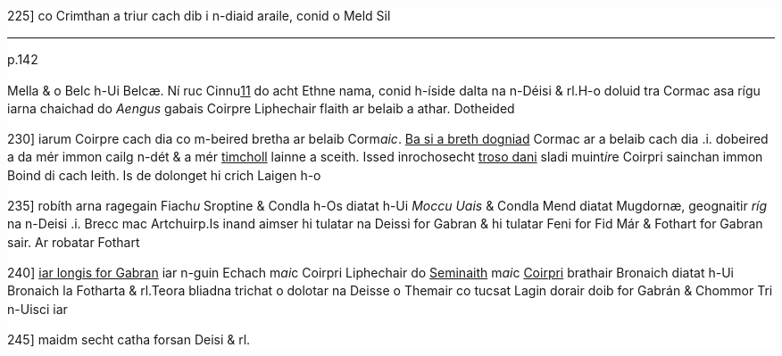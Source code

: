 225] 
 co Crimthan a triur cach dib i n-diaid araile, conid o Meld Sil


---

p.142



Mella & o Belc h-Ui Belcæ. Ní ruc Cinnu[11](javascript:footNote('G302006/note011.html')) do acht Ethne 
nama, conid h-íside dalta na n-Déisi & rl.H-o doluid tra Cormac asa rígu iarna chaichad do *Aengus* gabais Coirpre Liphechair flaith ar belaib a athar. Dotheided 
  
230] 
 iarum Coirpre cach dia co m-beired bretha ar belaib Corm*aic*. 
[Ba si a breth dogniad](G302006/app014.html) Cormac ar a belaib cach dia .i. dobeired a 
da mér immon cailg n-dét & a mér [timcholl](G302006/app015.html) lainne a sceith. 
Issed inrochosecht [troso dani](G302006/app016.html) sladi muint*ir*e Coirpri sainchan 
immon Boind di cach leith. Is de dolonget hi crich Laigen h-o 
  
235] 
 robíth arna ragegain Fiach*u* Sroptine & Condla h-Os diatat 
h-Ui *Moccu Uais* & Condla Mend diatat Mugdornæ, geognaitir 
*ríg* na n-Deisi .i. Brecc mac Artchuirp.Is inand aimser hi tulatar na Deissi for Gabran & hi tulatar 
Feni for Fid Már & Fothart for Gabran sair. Ar robatar Fothart 
  
240] 
 [iar longis for Gabran](G302006/app017.html) iar n-guin Echach m*ai*c Coirpri Liphechair 
do [Seminaith](G302006/app018.html) m*ai*c [Coirpri](G302006/app019.html) brathair Bronaich diatat h-Ui 
Bronaich la Fotharta & rl.Teora bliadna trichat o dolotar na Deisse o Themair co 
tucsat Lagin dorair doib for Gabrán & Chommor Tri n-Uisci iar
  
245] 
 maidm secht catha forsan Deisi & rl.











